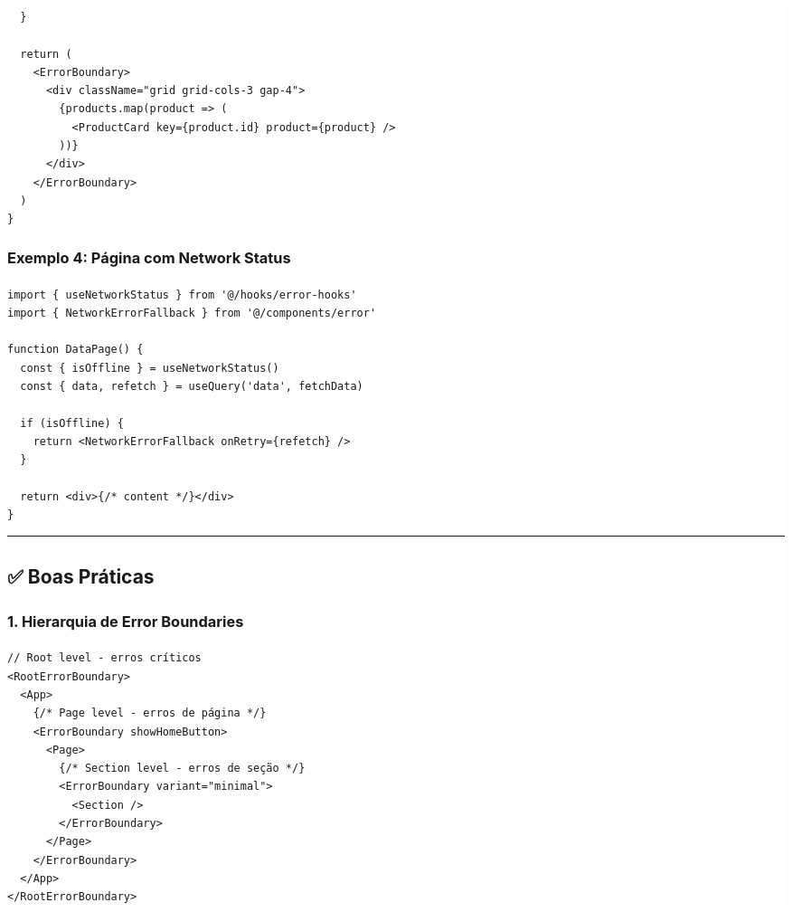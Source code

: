 ```tsx
  }

  return (
    <ErrorBoundary>
      <div className="grid grid-cols-3 gap-4">
        {products.map(product => (
          <ProductCard key={product.id} product={product} />
        ))}
      </div>
    </ErrorBoundary>
  )
}
```

### Exemplo 4: Página com Network Status

```tsx
import { useNetworkStatus } from '@/hooks/error-hooks'
import { NetworkErrorFallback } from '@/components/error'

function DataPage() {
  const { isOffline } = useNetworkStatus()
  const { data, refetch } = useQuery('data', fetchData)

  if (isOffline) {
    return <NetworkErrorFallback onRetry={refetch} />
  }

  return <div>{/* content */}</div>
}
```

---

## ✅ Boas Práticas

### 1. Hierarquia de Error Boundaries

```tsx
// Root level - erros críticos
<RootErrorBoundary>
  <App>
    {/* Page level - erros de página */}
    <ErrorBoundary showHomeButton>
      <Page>
        {/* Section level - erros de seção */}
        <ErrorBoundary variant="minimal">
          <Section />
        </ErrorBoundary>
      </Page>
    </ErrorBoundary>
  </App>
</RootErrorBoundary>
```
